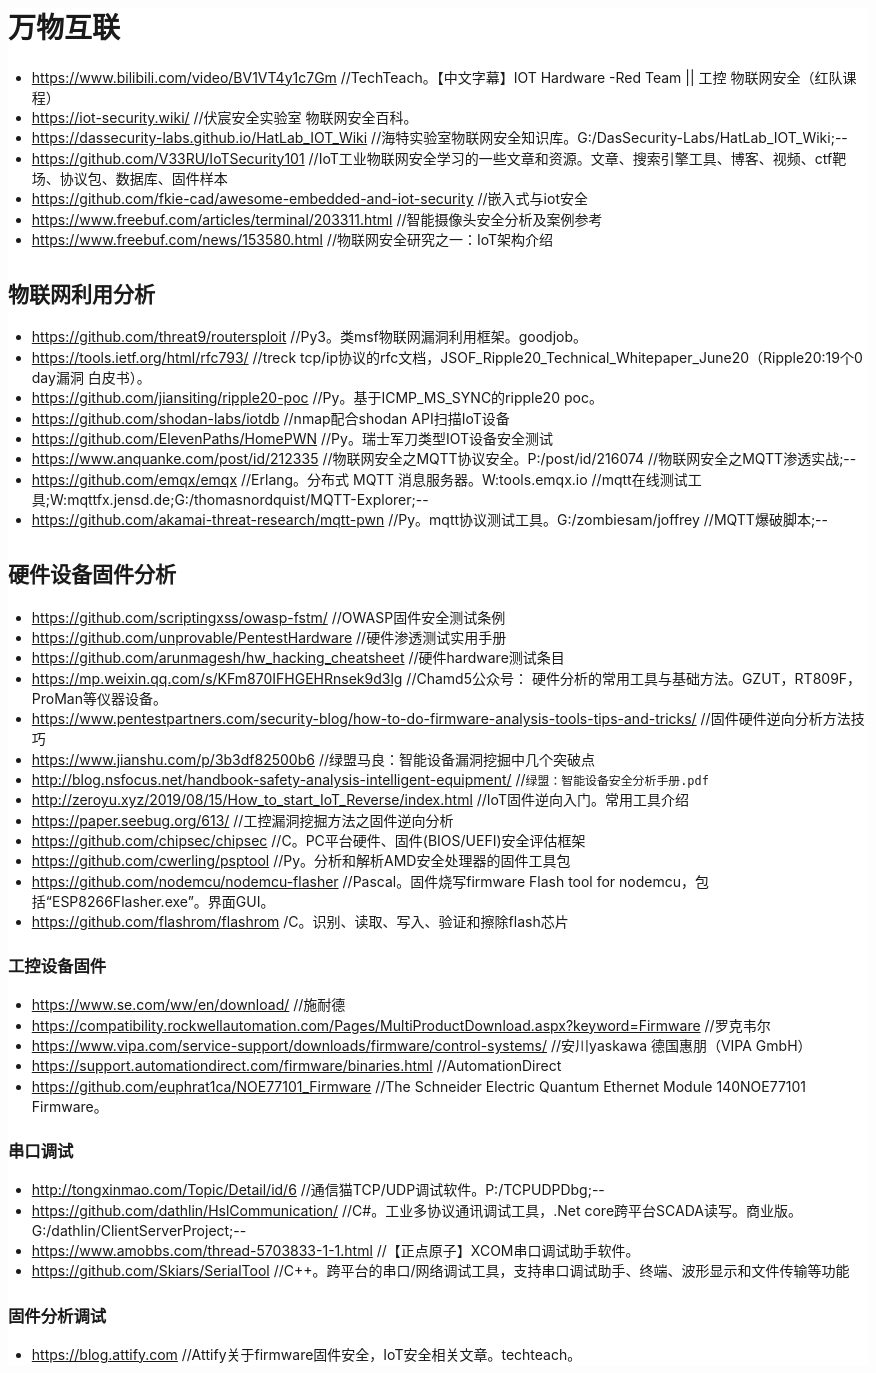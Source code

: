# 万物互联
- https://www.bilibili.com/video/BV1VT4y1c7Gm    //TechTeach。【中文字幕】IOT Hardware -Red Team || 工控 物联网安全（红队课程）
- https://iot-security.wiki/    //伏宸安全实验室 物联网安全百科。
- https://dassecurity-labs.github.io/HatLab_IOT_Wiki    //海特实验室物联网安全知识库。G:/DasSecurity-Labs/HatLab_IOT_Wiki;--
- https://github.com/V33RU/IoTSecurity101    //IoT工业物联网安全学习的一些文章和资源。文章、搜索引擎工具、博客、视频、ctf靶场、协议包、数据库、固件样本
- https://github.com/fkie-cad/awesome-embedded-and-iot-security    //嵌入式与iot安全
- https://www.freebuf.com/articles/terminal/203311.html    //智能摄像头安全分析及案例参考
- https://www.freebuf.com/news/153580.html    //物联网安全研究之一：IoT架构介绍
## 物联网利用分析
- https://github.com/threat9/routersploit    //Py3。类msf物联网漏洞利用框架。goodjob。
- https://tools.ietf.org/html/rfc793/    //treck tcp/ip协议的rfc文档，JSOF_Ripple20_Technical_Whitepaper_June20（Ripple20:19个0 day漏洞 白皮书）。
- https://github.com/jiansiting/ripple20-poc    //Py。基于ICMP_MS_SYNC的ripple20 poc。
- https://github.com/shodan-labs/iotdb    //nmap配合shodan API扫描IoT设备
- https://github.com/ElevenPaths/HomePWN    //Py。瑞士军刀类型IOT设备安全测试
- https://www.anquanke.com/post/id/212335    //物联网安全之MQTT协议安全。P:/post/id/216074 //物联网安全之MQTT渗透实战;--
- https://github.com/emqx/emqx    //Erlang。分布式 MQTT 消息服务器。W:tools.emqx.io //mqtt在线测试工具;W:mqttfx.jensd.de;G:/thomasnordquist/MQTT-Explorer;--
- https://github.com/akamai-threat-research/mqtt-pwn    //Py。mqtt协议测试工具。G:/zombiesam/joffrey //MQTT爆破脚本;--
## 硬件设备固件分析
- https://github.com/scriptingxss/owasp-fstm/    //OWASP固件安全测试条例
- https://github.com/unprovable/PentestHardware    //硬件渗透测试实用手册
- https://github.com/arunmagesh/hw_hacking_cheatsheet    //硬件hardware测试条目
- https://mp.weixin.qq.com/s/KFm870IFHGEHRnsek9d3lg    //Chamd5公众号： 硬件分析的常用工具与基础方法。GZUT，RT809F，ProMan等仪器设备。
- https://www.pentestpartners.com/security-blog/how-to-do-firmware-analysis-tools-tips-and-tricks/    //固件硬件逆向分析方法技巧
- https://www.jianshu.com/p/3b3df82500b6    //绿盟马良：智能设备漏洞挖掘中几个突破点
- http://blog.nsfocus.net/handbook-safety-analysis-intelligent-equipment/    //```绿盟：智能设备安全分析手册.pdf```
- http://zeroyu.xyz/2019/08/15/How_to_start_IoT_Reverse/index.html    //IoT固件逆向入门。常用工具介绍
- https://paper.seebug.org/613/    //工控漏洞挖掘方法之固件逆向分析
- https://github.com/chipsec/chipsec    //C。PC平台硬件、固件(BIOS/UEFI)安全评估框架
- https://github.com/cwerling/psptool    //Py。分析和解析AMD安全处理器的固件工具包
- https://github.com/nodemcu/nodemcu-flasher    //Pascal。固件烧写firmware Flash tool for nodemcu，包括“ESP8266Flasher.exe”。界面GUI。
- https://github.com/flashrom/flashrom    /C。识别、读取、写入、验证和擦除flash芯片
### 工控设备固件
- https://www.se.com/ww/en/download/    //施耐德
- https://compatibility.rockwellautomation.com/Pages/MultiProductDownload.aspx?keyword=Firmware    //罗克韦尔
- https://www.vipa.com/service-support/downloads/firmware/control-systems/    //安川yaskawa 德国惠朋（VIPA GmbH）
- https://support.automationdirect.com/firmware/binaries.html    //AutomationDirect
- https://github.com/euphrat1ca/NOE77101_Firmware    //The Schneider Electric Quantum Ethernet Module 140NOE77101 Firmware。
### 串口调试
- http://tongxinmao.com/Topic/Detail/id/6    //通信猫TCP/UDP调试软件。P:/TCPUDPDbg;--
- https://github.com/dathlin/HslCommunication/    //C#。工业多协议通讯调试工具，.Net core跨平台SCADA读写。商业版。G:/dathlin/ClientServerProject;--
- https://www.amobbs.com/thread-5703833-1-1.html    //【正点原子】XCOM串口调试助手软件。
- https://github.com/Skiars/SerialTool    //C++。跨平台的串口/网络调试工具，支持串口调试助手、终端、波形显示和文件传输等功能
### 固件分析调试
- https://blog.attify.com    //Attify关于firmware固件安全，IoT安全相关文章。techteach。